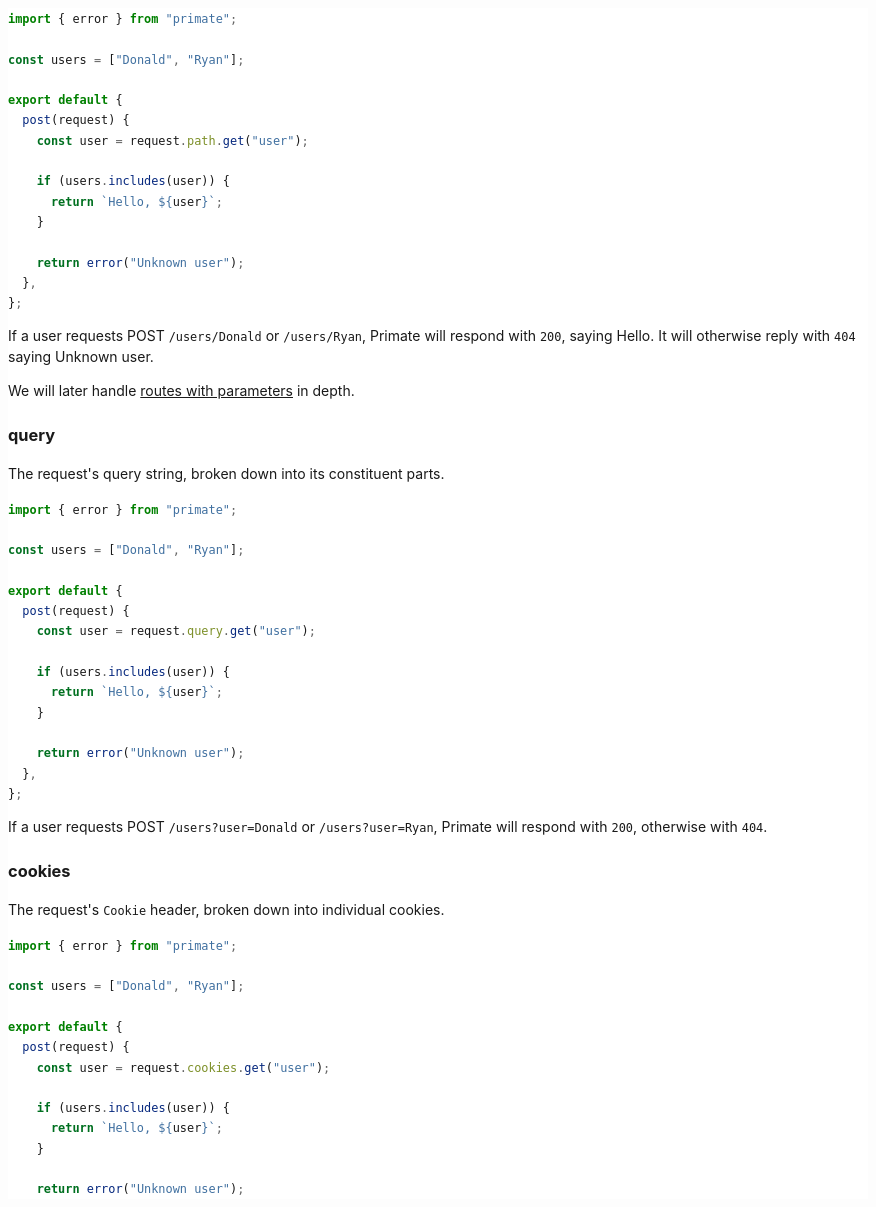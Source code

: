 ```js caption=routes/users/[user].js
import { error } from "primate";

const users = ["Donald", "Ryan"];

export default {
  post(request) {
    const user = request.path.get("user");

    if (users.includes(user)) {
      return `Hello, ${user}`;
    }

    return error("Unknown user");
  },
};
```

If a user requests POST `/users/Donald` or `/users/Ryan`, Primate will respond
with `200`, saying Hello. It will otherwise reply with `404` saying Unknown
user.

We will later handle [routes with parameters](#parameters) in depth.

### query

The request's query string, broken down into its constituent parts.

```js caption=routes/users.js
import { error } from "primate";

const users = ["Donald", "Ryan"];

export default {
  post(request) {
    const user = request.query.get("user");

    if (users.includes(user)) {
      return `Hello, ${user}`;
    }

    return error("Unknown user");
  },
};
```

If a user requests POST `/users?user=Donald` or `/users?user=Ryan`, Primate
will respond with `200`, otherwise with `404`.

### cookies

The request's `Cookie` header, broken down into individual cookies.

```js caption=routes/current-user.js
import { error } from "primate";

const users = ["Donald", "Ryan"];

export default {
  post(request) {
    const user = request.cookies.get("user");

    if (users.includes(user)) {
      return `Hello, ${user}`;
    }

    return error("Unknown user");
```

[types]: /guide/types#path-parameters